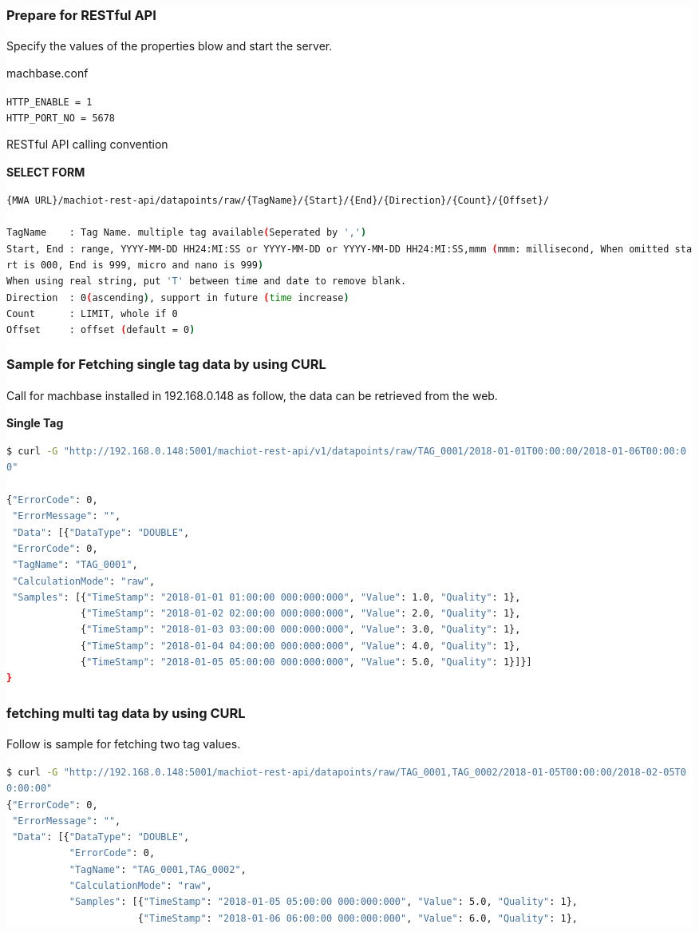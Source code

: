 ### Prepare for RESTful API

Specify the values of the properties blow and start the server.

machbase.conf

```
HTTP_ENABLE = 1
HTTP_PORT_NO = 5678
```

RESTful API calling convention 

**SELECT FORM**

```bash
{MWA URL}/machiot-rest-api/datapoints/raw/{TagName}/{Start}/{End}/{Direction}/{Count}/{Offset}/ 
 
TagName    : Tag Name. multiple tag available(Seperated by ',')
Start, End : range, YYYY-MM-DD HH24:MI:SS or YYYY-MM-DD or YYYY-MM-DD HH24:MI:SS,mmm (mmm: millisecond, When omitted start is 000, End is 999, micro and nano is 999)
When using real string, put 'T' between time and date to remove blank.
Direction  : 0(ascending), support in future (time increase)
Count      : LIMIT, whole if 0
Offset     : offset (default = 0)
```

### Sample for Fetching single tag data by using CURL 

Call for machbase installed in 192.168.0.148 as follow, the data can be retrieved from the web.

**Single Tag**

```bash
$ curl -G "http://192.168.0.148:5001/machiot-rest-api/v1/datapoints/raw/TAG_0001/2018-01-01T00:00:00/2018-01-06T00:00:00"
 
{"ErrorCode": 0,
 "ErrorMessage": "",
 "Data": [{"DataType": "DOUBLE",
 "ErrorCode": 0,
 "TagName": "TAG_0001",
 "CalculationMode": "raw",
 "Samples": [{"TimeStamp": "2018-01-01 01:00:00 000:000:000", "Value": 1.0, "Quality": 1},
             {"TimeStamp": "2018-01-02 02:00:00 000:000:000", "Value": 2.0, "Quality": 1},
             {"TimeStamp": "2018-01-03 03:00:00 000:000:000", "Value": 3.0, "Quality": 1},
             {"TimeStamp": "2018-01-04 04:00:00 000:000:000", "Value": 4.0, "Quality": 1},
             {"TimeStamp": "2018-01-05 05:00:00 000:000:000", "Value": 5.0, "Quality": 1}]}]
}
```

### fetching multi tag data by using CURL

Follow is sample for fetching two tag values.

```bash
$ curl -G "http://192.168.0.148:5001/machiot-rest-api/datapoints/raw/TAG_0001,TAG_0002/2018-01-05T00:00:00/2018-02-05T00:00:00"
{"ErrorCode": 0,
 "ErrorMessage": "",
 "Data": [{"DataType": "DOUBLE",
           "ErrorCode": 0,
           "TagName": "TAG_0001,TAG_0002",
           "CalculationMode": "raw",
           "Samples": [{"TimeStamp": "2018-01-05 05:00:00 000:000:000", "Value": 5.0, "Quality": 1},
                       {"TimeStamp": "2018-01-06 06:00:00 000:000:000", "Value": 6.0, "Quality": 1},
```
